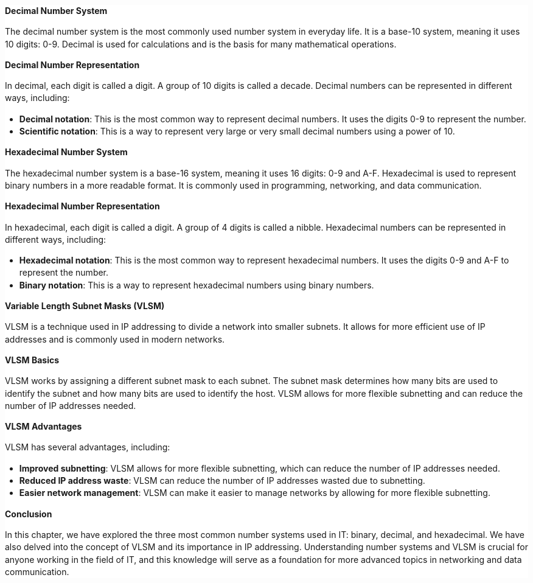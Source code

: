 **Decimal Number System**

The decimal number system is the most commonly used number system in everyday life. It is a base-10 system, meaning it uses 10 digits: 0-9. Decimal is used for calculations and is the basis for many mathematical operations.

**Decimal Number Representation**

In decimal, each digit is called a digit. A group of 10 digits is called a decade. Decimal numbers can be represented in different ways, including:

* **Decimal notation**: This is the most common way to represent decimal numbers. It uses the digits 0-9 to represent the number.
* **Scientific notation**: This is a way to represent very large or very small decimal numbers using a power of 10.

**Hexadecimal Number System**

The hexadecimal number system is a base-16 system, meaning it uses 16 digits: 0-9 and A-F. Hexadecimal is used to represent binary numbers in a more readable format. It is commonly used in programming, networking, and data communication.

**Hexadecimal Number Representation**

In hexadecimal, each digit is called a digit. A group of 4 digits is called a nibble. Hexadecimal numbers can be represented in different ways, including:

* **Hexadecimal notation**: This is the most common way to represent hexadecimal numbers. It uses the digits 0-9 and A-F to represent the number.
* **Binary notation**: This is a way to represent hexadecimal numbers using binary numbers.

**Variable Length Subnet Masks (VLSM)**

VLSM is a technique used in IP addressing to divide a network into smaller subnets. It allows for more efficient use of IP addresses and is commonly used in modern networks.

**VLSM Basics**

VLSM works by assigning a different subnet mask to each subnet. The subnet mask determines how many bits are used to identify the subnet and how many bits are used to identify the host. VLSM allows for more flexible subnetting and can reduce the number of IP addresses needed.

**VLSM Advantages**

VLSM has several advantages, including:

* **Improved subnetting**: VLSM allows for more flexible subnetting, which can reduce the number of IP addresses needed.
* **Reduced IP address waste**: VLSM can reduce the number of IP addresses wasted due to subnetting.
* **Easier network management**: VLSM can make it easier to manage networks by allowing for more flexible subnetting.

**Conclusion**

In this chapter, we have explored the three most common number systems used in IT: binary, decimal, and hexadecimal. We have also delved into the concept of VLSM and its importance in IP addressing. Understanding number systems and VLSM is crucial for anyone working in the field of IT, and this knowledge will serve as a foundation for more advanced topics in networking and data communication.
